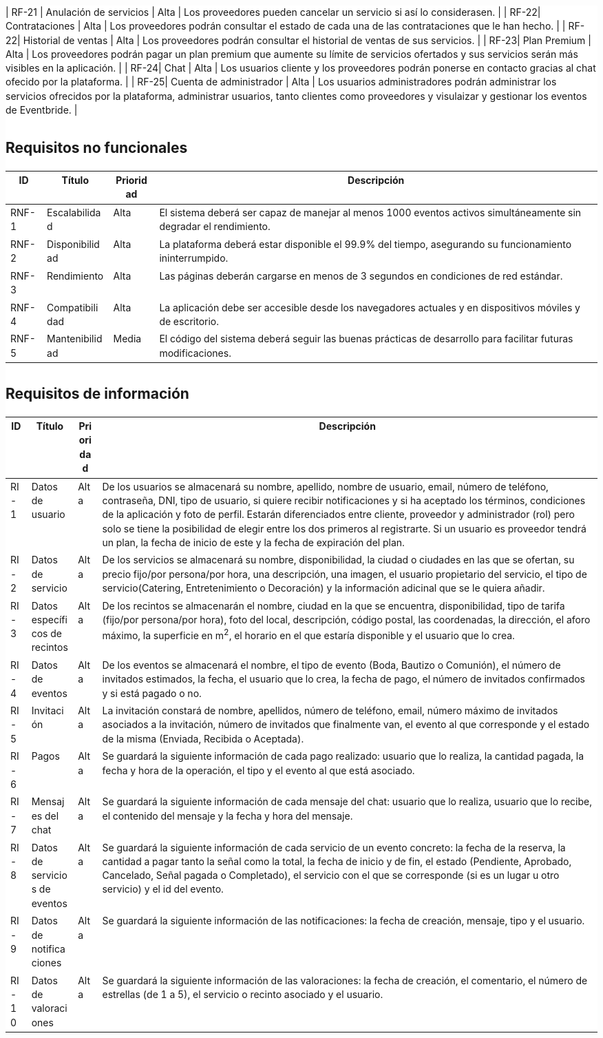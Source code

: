 | RF-21 | Anulación de servicios                           | Alta      | Los proveedores pueden cancelar un servicio si así lo considerasen. |
| RF-22| Contrataciones                                    | Alta      | Los proveedores podrán consultar el estado de cada una de las contrataciones que le han hecho. |
| RF-22| Historial de ventas                                     | Alta      | Los proveedores podrán consultar el historial de ventas de sus servicios. |
| RF-23| Plan Premium                                     | Alta      | Los proveedores podrán pagar un plan premium que aumente su límite de servicios ofertados y sus servicios serán más visibles en la aplicación. |
| RF-24| Chat                                   | Alta      | Los usuarios cliente y los proveedores podrán ponerse en contacto gracias al chat ofecido por la plataforma. |
| RF-25| Cuenta de administrador                          | Alta      | Los usuarios administradores podrán administrar los servicios ofrecidos por la plataforma, administrar usuarios, tanto clientes como proveedores y visulaizar y gestionar los eventos de Eventbride. |


<div id='id2'></div>

## Requisitos no funcionales

| ID    | Título          | Prioridad | Descripción                                                                                       |
|-------|-----------------|-----------|---------------------------------------------------------------------------------------------------|
| RNF-1 | Escalabilidad   | Alta      | El sistema deberá ser capaz de manejar al menos 1000 eventos activos simultáneamente sin degradar el rendimiento. |
| RNF-2 | Disponibilidad  | Alta      | La plataforma deberá estar disponible el 99.9% del tiempo, asegurando su funcionamiento ininterrumpido. |
| RNF-3 | Rendimiento     | Alta      | Las páginas deberán cargarse en menos de 3 segundos en condiciones de red estándar.               |
| RNF-4 | Compatibilidad  | Alta      | La aplicación debe ser accesible desde los navegadores actuales y en dispositivos móviles y de escritorio. |
| RNF-5 | Mantenibilidad  | Media     | El código del sistema deberá seguir las buenas prácticas de desarrollo para facilitar futuras modificaciones. |

<div id='id3'></div>

## Requisitos de información

| ID   | Título        | Prioridad |Descripción  |
|------|---------------|-----------|---------------|
| RI-1 | Datos de usuario  | Alta | De los usuarios se almacenará su nombre, apellido, nombre de usuario, email, número de teléfono, contraseña, DNI, tipo de usuario, si quiere recibir notificaciones y si ha aceptado los términos, condiciones de la aplicación y foto de perfil. Estarán diferenciados entre cliente, proveedor y administrador (rol) pero solo se tiene la posibilidad de elegir entre los dos primeros al registrarte. Si un usuario es proveedor tendrá un plan, la fecha de inicio de este y la fecha de expiración del plan.  |
| RI-2 | Datos de servicio   | Alta      | De los servicios se almacenará su nombre, disponibilidad, la ciudad o ciudades en las que se ofertan, su precio fijo/por persona/por hora, una descripción, una imagen, el usuario propietario del servicio, el tipo de servicio(Catering, Entretenimiento o Decoración) y la información adicinal que se le quiera añadir. |
| RI-3 | Datos específicos de recintos    | Alta      | De los recintos se almacenarán el nombre, ciudad en la que se encuentra, disponibilidad, tipo de tarifa (fijo/por persona/por hora), foto del local, descripción, código postal, las coordenadas, la dirección, el aforo máximo, la superficie en m<sup>2</sup>, el horario en el que estaría disponible y el usuario que lo crea. |
| RI-4 | Datos de eventos | Alta | De los eventos se almacenará el nombre, el tipo de evento (Boda, Bautizo o Comunión), el número de invitados estimados, la fecha, el usuario que lo crea, la fecha de pago, el número de invitados confirmados y si está pagado o no. |
| RI-5 | Invitación | Alta | La invitación constará de nombre, apellidos, número de teléfono, email, número máximo de invitados asociados a la invitación, número de invitados que finalmente van, el evento al que corresponde y el estado de la misma (Enviada, Recibida o Aceptada).|
| RI-6 | Pagos | Alta | Se guardará la siguiente información de cada pago realizado: usuario que lo realiza, la cantidad pagada, la fecha y hora de la operación, el tipo y el evento al que está asociado.|
| RI-7 | Mensajes del chat | Alta | Se guardará la siguiente información de cada mensaje del chat: usuario que lo realiza, usuario que lo recibe, el contenido del mensaje y la fecha y hora del mensaje.|
| RI-8 | Datos de servicios de eventos | Alta | Se guardará la siguiente información de cada servicio de un evento concreto: la fecha de la reserva, la cantidad a pagar tanto la señal como la total, la fecha de inicio y de fin, el estado (Pendiente, Aprobado, Cancelado, Señal pagada o Completado), el servicio con el que se corresponde (si es un lugar u otro servicio) y el id del evento.|
| RI-9 | Datos de notificaciones | Alta | Se guardará la siguiente información de las notificaciones: la fecha de creación, mensaje, tipo y el usuario.|
| RI-10 | Datos de valoraciones | Alta | Se guardará la siguiente información de las valoraciones: la fecha de creación, el comentario, el número de estrellas (de 1 a 5), el servicio o recinto asociado y el usuario.|

